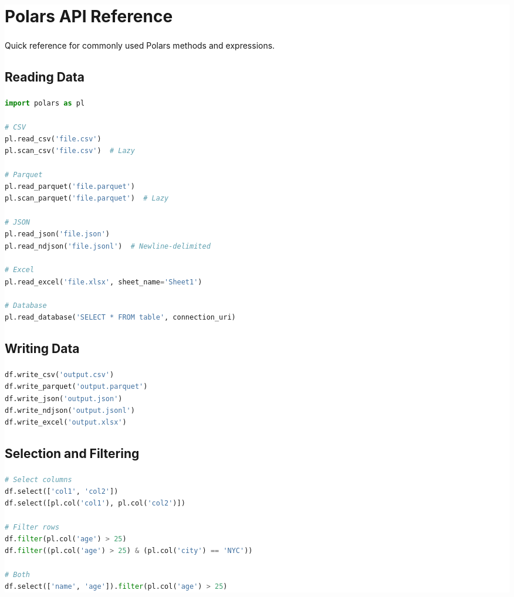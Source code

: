 # Polars API Reference

Quick reference for commonly used Polars methods and expressions.

## Reading Data

```python
import polars as pl

# CSV
pl.read_csv('file.csv')
pl.scan_csv('file.csv')  # Lazy

# Parquet
pl.read_parquet('file.parquet')
pl.scan_parquet('file.parquet')  # Lazy

# JSON
pl.read_json('file.json')
pl.read_ndjson('file.jsonl')  # Newline-delimited

# Excel
pl.read_excel('file.xlsx', sheet_name='Sheet1')

# Database
pl.read_database('SELECT * FROM table', connection_uri)
```

## Writing Data

```python
df.write_csv('output.csv')
df.write_parquet('output.parquet')
df.write_json('output.json')
df.write_ndjson('output.jsonl')
df.write_excel('output.xlsx')
```

## Selection and Filtering

```python
# Select columns
df.select(['col1', 'col2'])
df.select([pl.col('col1'), pl.col('col2')])

# Filter rows
df.filter(pl.col('age') > 25)
df.filter((pl.col('age') > 25) & (pl.col('city') == 'NYC'))

# Both
df.select(['name', 'age']).filter(pl.col('age') > 25)
```
